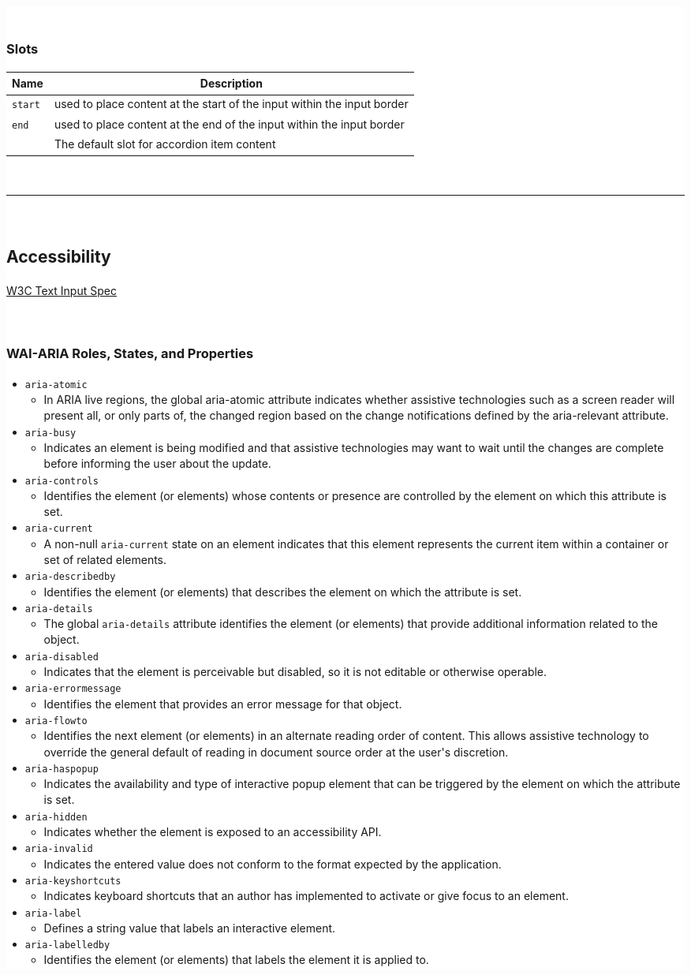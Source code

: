<br />

### **Slots**

| Name    | Description                                                             |
| ------- | ----------------------------------------------------------------------- |
| `start` | used to place content at the start of the input within the input border |
| `end`   | used to place content at the end of the input within the input border   |
|         | The default slot for accordion item content                             |

<br />
<hr />
<br />

## **Accessibility**

[W3C Text Input Spec](https://w3c.github.io/html-reference/input.text.html)

<br />

### **WAI-ARIA Roles, States, and Properties**

- `aria-atomic`
  - In ARIA live regions, the global aria-atomic attribute indicates whether assistive technologies such as a screen reader will present all, or only parts of, the changed region based on the change notifications defined by the aria-relevant attribute.
- `aria-busy`
  - Indicates an element is being modified and that assistive technologies may want to wait until the changes are complete before informing the user about the update.
- `aria-controls`
  - Identifies the element (or elements) whose contents or presence are controlled by the element on which this attribute is set.
- `aria-current`
  - A non-null `aria-current` state on an element indicates that this element represents the current item within a container or set of related elements.
- `aria-describedby`
  - Identifies the element (or elements) that describes the element on which the attribute is set.
- `aria-details`
  - The global `aria-details` attribute identifies the element (or elements) that provide additional information related to the object.
- `aria-disabled`
  - Indicates that the element is perceivable but disabled, so it is not editable or otherwise operable.
- `aria-errormessage`
  - Identifies the element that provides an error message for that object.
- `aria-flowto`
  - Identifies the next element (or elements) in an alternate reading order of content. This allows assistive technology to override the general default of reading in document source order at the user's discretion.
- `aria-haspopup`
  - Indicates the availability and type of interactive popup element that can be triggered by the element on which the attribute is set.
- `aria-hidden`
  - Indicates whether the element is exposed to an accessibility API.
- `aria-invalid`
  - Indicates the entered value does not conform to the format expected by the application.
- `aria-keyshortcuts`
  - Indicates keyboard shortcuts that an author has implemented to activate or give focus to an element.
- `aria-label`
  - Defines a string value that labels an interactive element.
- `aria-labelledby`
  - Identifies the element (or elements) that labels the element it is applied to.